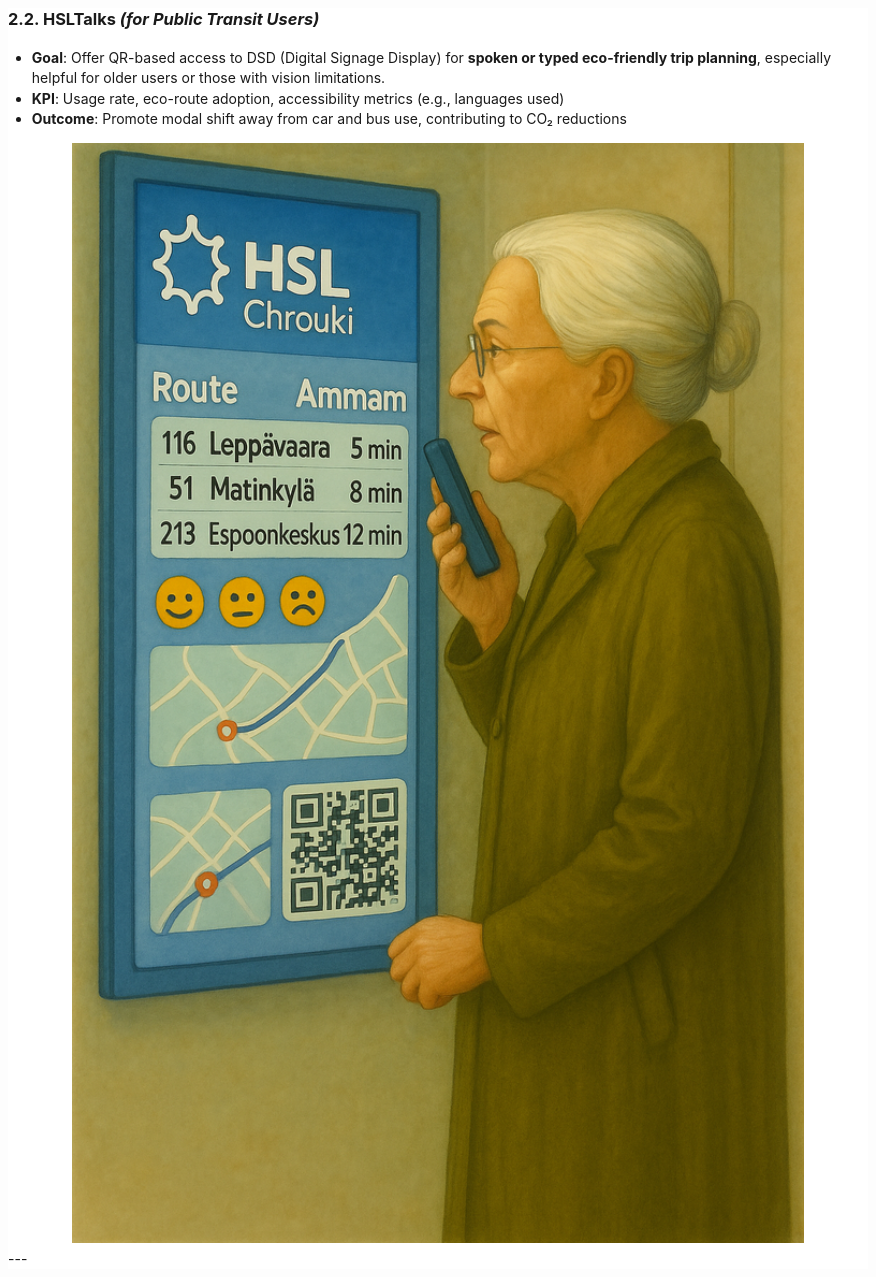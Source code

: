 ### 2.2. HSLTalks *(for Public Transit Users)*

* **Goal**: Offer QR-based access to DSD (Digital Signage Display) for **spoken or typed eco-friendly trip planning**, especially helpful for older users or those with vision limitations.
* **KPI**: Usage rate, eco-route adoption, accessibility metrics (e.g., languages used)
* **Outcome**: Promote modal shift away from car and bus use, contributing to CO₂ reductions

<img src="images/HSLTalks.png" alt="HSLTalks" style="width:100%;">
---

